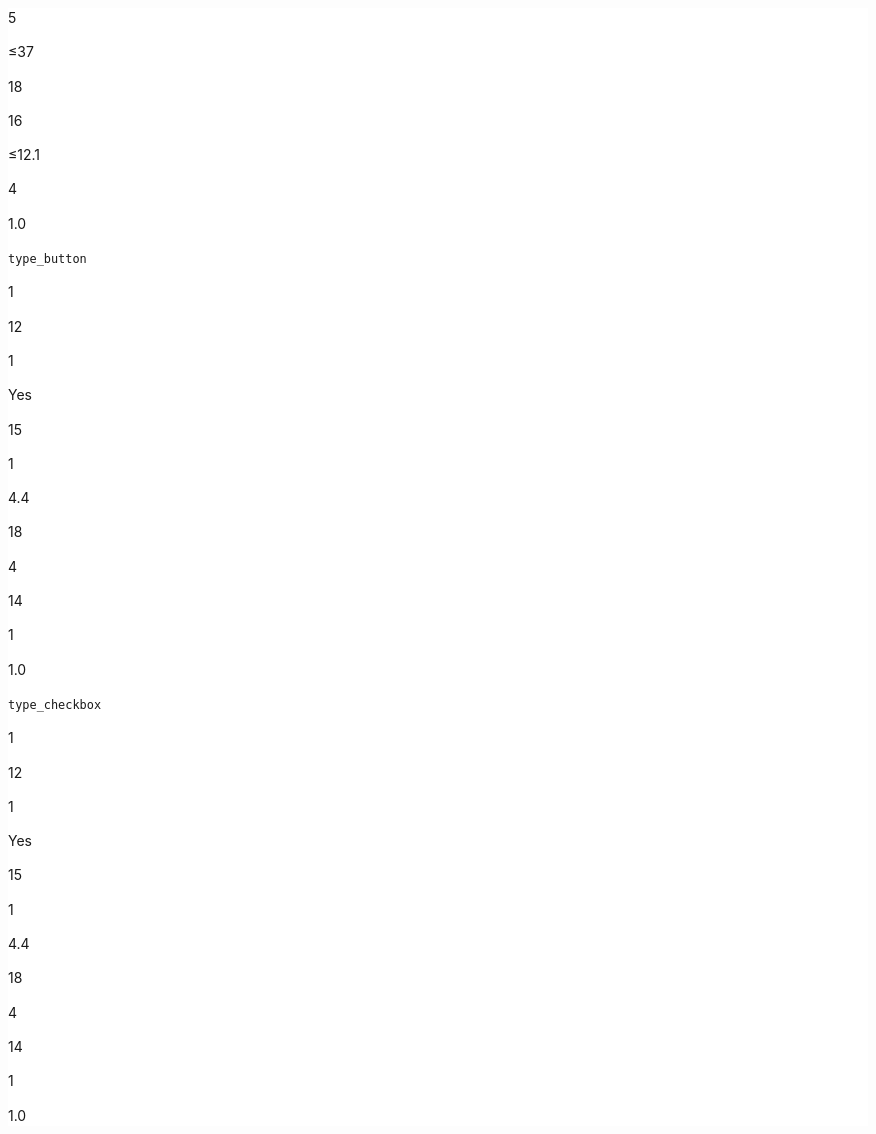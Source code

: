 5

≤37

18

16

≤12.1

4

1.0

`type_button`

1

12

1

Yes

15

1

4.4

18

4

14

1

1.0

`type_checkbox`

1

12

1

Yes

15

1

4.4

18

4

14

1

1.0
